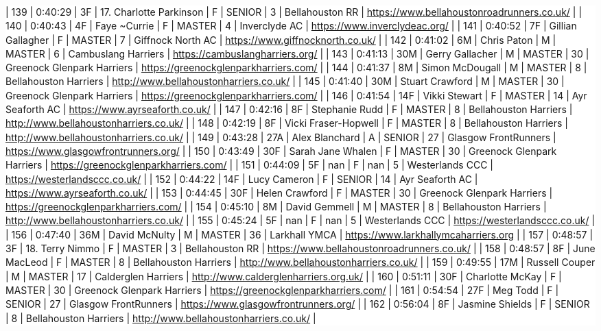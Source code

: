 |        139 | 0:40:29 | 3F     | 17. Charlotte Parkinson | F        | SENIOR   |            3 | Bellahouston RR            | https://www.bellahoustonroadrunners.co.uk/ |
|        140 | 0:40:43 | 4F     | Faye ~Currie            | F        | MASTER   |            4 | Inverclyde AC              | https://www.inverclydeac.org/              |
|        141 | 0:40:52 | 7F     | Gillian Gallagher       | F        | MASTER   |            7 | Giffnock North AC          | https://www.giffnocknorth.co.uk/           |
|        142 | 0:41:02 | 6M     | Chris Paton             | M        | MASTER   |            6 | Cambuslang Harriers        | https://cambuslangharriers.org/            |
|        143 | 0:41:13 | 30M    | Gerry Gallacher         | M        | MASTER   |           30 | Greenock Glenpark Harriers | https://greenockglenparkharriers.com/      |
|        144 | 0:41:37 | 8M     | Simon McDougall         | M        | MASTER   |            8 | Bellahouston Harriers      | http://www.bellahoustonharriers.co.uk/     |
|        145 | 0:41:40 | 30M    | Stuart Crawford         | M        | MASTER   |           30 | Greenock Glenpark Harriers | https://greenockglenparkharriers.com/      |
|        146 | 0:41:54 | 14F    | Vikki Stewart           | F        | MASTER   |           14 | Ayr Seaforth AC            | https://www.ayrseaforth.co.uk/             |
|        147 | 0:42:16 | 8F     | Stephanie Rudd          | F        | MASTER   |            8 | Bellahouston Harriers      | http://www.bellahoustonharriers.co.uk/     |
|        148 | 0:42:19 | 8F     | Vicki Fraser-Hopwell    | F        | MASTER   |            8 | Bellahouston Harriers      | http://www.bellahoustonharriers.co.uk/     |
|        149 | 0:43:28 | 27A    | Alex Blanchard          | A        | SENIOR   |           27 | Glasgow FrontRunners       | https://www.glasgowfrontrunners.org/       |
|        150 | 0:43:49 | 30F    | Sarah Jane Whalen       | F        | MASTER   |           30 | Greenock Glenpark Harriers | https://greenockglenparkharriers.com/      |
|        151 | 0:44:09 | 5F     | nan                     | F        | nan      |            5 | Westerlands CCC            | https://westerlandsccc.co.uk/              |
|        152 | 0:44:22 | 14F    | Lucy Cameron            | F        | SENIOR   |           14 | Ayr Seaforth AC            | https://www.ayrseaforth.co.uk/             |
|        153 | 0:44:45 | 30F    | Helen Crawford          | F        | MASTER   |           30 | Greenock Glenpark Harriers | https://greenockglenparkharriers.com/      |
|        154 | 0:45:10 | 8M     | David Gemmell           | M        | MASTER   |            8 | Bellahouston Harriers      | http://www.bellahoustonharriers.co.uk/     |
|        155 | 0:45:24 | 5F     | nan                     | F        | nan      |            5 | Westerlands CCC            | https://westerlandsccc.co.uk/              |
|        156 | 0:47:40 | 36M    | David McNulty           | M        | MASTER   |           36 | Larkhall YMCA              | https://www.larkhallymcaharriers.org       |
|        157 | 0:48:57 | 3F     | 18. Terry Nimmo         | F        | MASTER   |            3 | Bellahouston RR            | https://www.bellahoustonroadrunners.co.uk/ |
|        158 | 0:48:57 | 8F     | June MacLeod            | F        | MASTER   |            8 | Bellahouston Harriers      | http://www.bellahoustonharriers.co.uk/     |
|        159 | 0:49:55 | 17M    | Russell Couper          | M        | MASTER   |           17 | Calderglen Harriers        | http://www.calderglenharriers.org.uk/      |
|        160 | 0:51:11 | 30F    | Charlotte McKay         | F        | MASTER   |           30 | Greenock Glenpark Harriers | https://greenockglenparkharriers.com/      |
|        161 | 0:54:54 | 27F    | Meg Todd                | F        | SENIOR   |           27 | Glasgow FrontRunners       | https://www.glasgowfrontrunners.org/       |
|        162 | 0:56:04 | 8F     | Jasmine Shields         | F        | SENIOR   |            8 | Bellahouston Harriers      | http://www.bellahoustonharriers.co.uk/     |